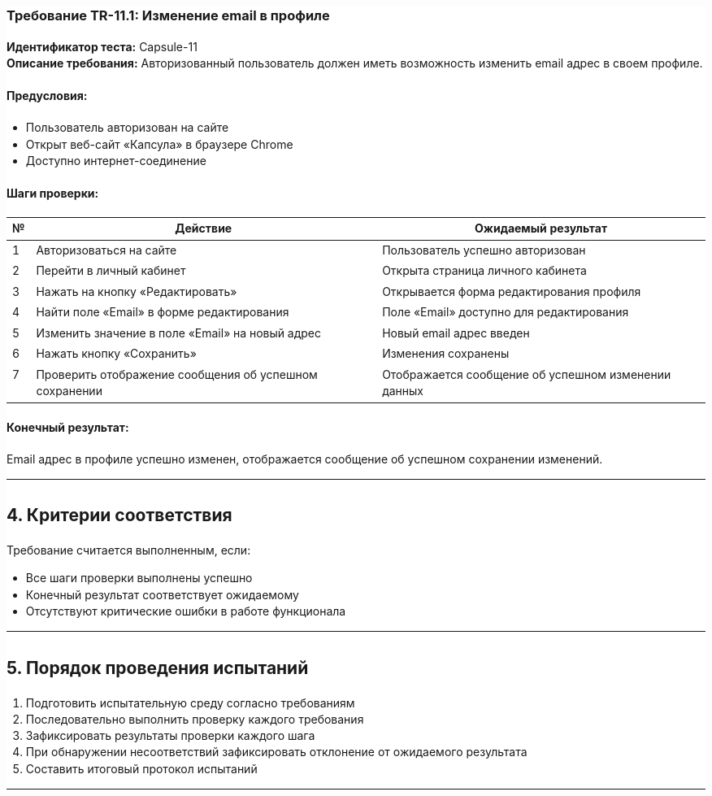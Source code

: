 
### Требование TR-11.1: Изменение email в профиле

**Идентификатор теста:** Capsule-11  
**Описание требования:** Авторизованный пользователь должен иметь возможность изменить email адрес в своем профиле.

#### Предусловия:
- Пользователь авторизован на сайте
- Открыт веб-сайт «Капсула» в браузере Chrome
- Доступно интернет-соединение

#### Шаги проверки:

| № | Действие | Ожидаемый результат |
|---|----------|---------------------|
| 1 | Авторизоваться на сайте | Пользователь успешно авторизован |
| 2 | Перейти в личный кабинет | Открыта страница личного кабинета |
| 3 | Нажать на кнопку «Редактировать» | Открывается форма редактирования профиля |
| 4 | Найти поле «Email» в форме редактирования | Поле «Email» доступно для редактирования |
| 5 | Изменить значение в поле «Email» на новый адрес | Новый email адрес введен |
| 6 | Нажать кнопку «Сохранить» | Изменения сохранены |
| 7 | Проверить отображение сообщения об успешном сохранении | Отображается сообщение об успешном изменении данных |

#### Конечный результат:
Email адрес в профиле успешно изменен, отображается сообщение об успешном сохранении изменений.

---

## 4. Критерии соответствия

Требование считается выполненным, если:
- Все шаги проверки выполнены успешно
- Конечный результат соответствует ожидаемому
- Отсутствуют критические ошибки в работе функционала

---

## 5. Порядок проведения испытаний

1. Подготовить испытательную среду согласно требованиям
2. Последовательно выполнить проверку каждого требования
3. Зафиксировать результаты проверки каждого шага
4. При обнаружении несоответствий зафиксировать отклонение от ожидаемого результата
5. Составить итоговый протокол испытаний

---
